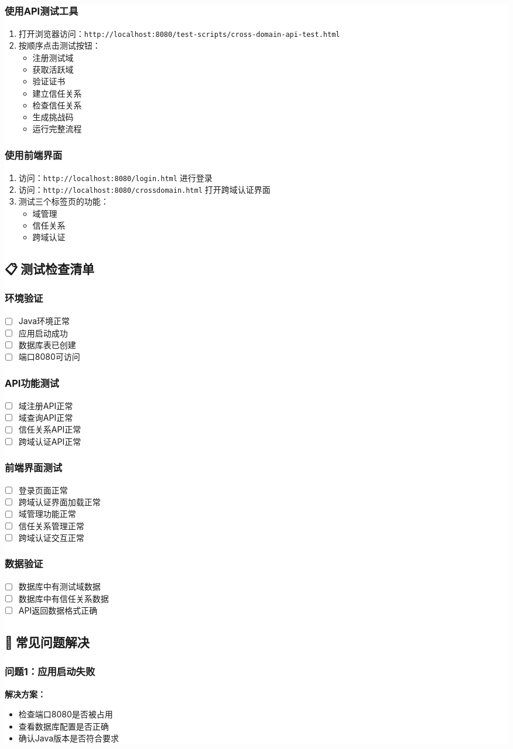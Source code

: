 ### 使用API测试工具
1. 打开浏览器访问：`http://localhost:8080/test-scripts/cross-domain-api-test.html`
2. 按顺序点击测试按钮：
   - 注册测试域
   - 获取活跃域
   - 验证证书
   - 建立信任关系
   - 检查信任关系
   - 生成挑战码
   - 运行完整流程

### 使用前端界面
1. 访问：`http://localhost:8080/login.html` 进行登录
2. 访问：`http://localhost:8080/crossdomain.html` 打开跨域认证界面
3. 测试三个标签页的功能：
   - 域管理
   - 信任关系
   - 跨域认证

## 📋 测试检查清单

### 环境验证
- [ ] Java环境正常
- [ ] 应用启动成功
- [ ] 数据库表已创建
- [ ] 端口8080可访问

### API功能测试
- [ ] 域注册API正常
- [ ] 域查询API正常
- [ ] 信任关系API正常
- [ ] 跨域认证API正常

### 前端界面测试
- [ ] 登录页面正常
- [ ] 跨域认证界面加载正常
- [ ] 域管理功能正常
- [ ] 信任关系管理正常
- [ ] 跨域认证交互正常

### 数据验证
- [ ] 数据库中有测试域数据
- [ ] 数据库中有信任关系数据
- [ ] API返回数据格式正确

## 🚨 常见问题解决

### 问题1：应用启动失败
**解决方案：**
- 检查端口8080是否被占用
- 查看数据库配置是否正确
- 确认Java版本是否符合要求
